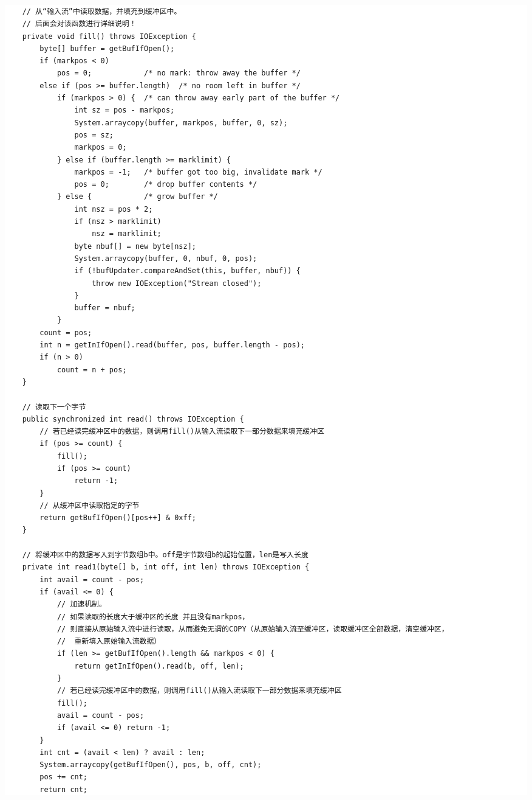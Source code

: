         // 从“输入流”中读取数据，并填充到缓冲区中。
        // 后面会对该函数进行详细说明！
        private void fill() throws IOException {
            byte[] buffer = getBufIfOpen();
            if (markpos < 0)
                pos = 0;            /* no mark: throw away the buffer */
            else if (pos >= buffer.length)  /* no room left in buffer */
                if (markpos > 0) {  /* can throw away early part of the buffer */
                    int sz = pos - markpos;
                    System.arraycopy(buffer, markpos, buffer, 0, sz);
                    pos = sz;
                    markpos = 0;
                } else if (buffer.length >= marklimit) {
                    markpos = -1;   /* buffer got too big, invalidate mark */
                    pos = 0;        /* drop buffer contents */
                } else {            /* grow buffer */
                    int nsz = pos * 2;
                    if (nsz > marklimit)
                        nsz = marklimit;
                    byte nbuf[] = new byte[nsz];
                    System.arraycopy(buffer, 0, nbuf, 0, pos);
                    if (!bufUpdater.compareAndSet(this, buffer, nbuf)) {
                        throw new IOException("Stream closed");
                    }
                    buffer = nbuf;
                }
            count = pos;
            int n = getInIfOpen().read(buffer, pos, buffer.length - pos);
            if (n > 0)
                count = n + pos;
        }

        // 读取下一个字节
        public synchronized int read() throws IOException {
            // 若已经读完缓冲区中的数据，则调用fill()从输入流读取下一部分数据来填充缓冲区
            if (pos >= count) {
                fill();
                if (pos >= count)
                    return -1;
            }
            // 从缓冲区中读取指定的字节
            return getBufIfOpen()[pos++] & 0xff;
        }

        // 将缓冲区中的数据写入到字节数组b中。off是字节数组b的起始位置，len是写入长度
        private int read1(byte[] b, int off, int len) throws IOException {
            int avail = count - pos;
            if (avail <= 0) {
                // 加速机制。
                // 如果读取的长度大于缓冲区的长度 并且没有markpos，
                // 则直接从原始输入流中进行读取，从而避免无谓的COPY（从原始输入流至缓冲区，读取缓冲区全部数据，清空缓冲区， 
                //  重新填入原始输入流数据）
                if (len >= getBufIfOpen().length && markpos < 0) {
                    return getInIfOpen().read(b, off, len);
                }
                // 若已经读完缓冲区中的数据，则调用fill()从输入流读取下一部分数据来填充缓冲区
                fill();
                avail = count - pos;
                if (avail <= 0) return -1;
            }
            int cnt = (avail < len) ? avail : len;
            System.arraycopy(getBufIfOpen(), pos, b, off, cnt);
            pos += cnt;
            return cnt;